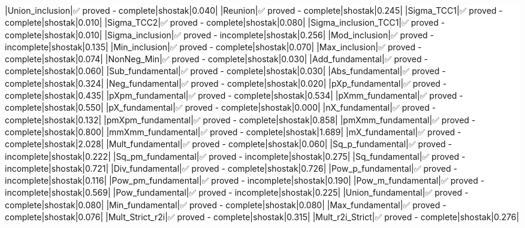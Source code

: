 |Union_inclusion|✅ proved - complete|shostak|0.040|
|Reunion|✅ proved - complete|shostak|0.245|
|Sigma_TCC1|✅ proved - complete|shostak|0.010|
|Sigma_TCC2|✅ proved - complete|shostak|0.080|
|Sigma_inclusion_TCC1|✅ proved - complete|shostak|0.010|
|Sigma_inclusion|✅ proved - incomplete|shostak|0.256|
|Mod_inclusion|✅ proved - incomplete|shostak|0.135|
|Min_inclusion|✅ proved - complete|shostak|0.070|
|Max_inclusion|✅ proved - complete|shostak|0.074|
|NonNeg_Min|✅ proved - complete|shostak|0.030|
|Add_fundamental|✅ proved - complete|shostak|0.060|
|Sub_fundamental|✅ proved - complete|shostak|0.030|
|Abs_fundamental|✅ proved - complete|shostak|0.324|
|Neg_fundamental|✅ proved - complete|shostak|0.020|
|pXp_fundamental|✅ proved - complete|shostak|0.435|
|pXpm_fundamental|✅ proved - complete|shostak|0.534|
|pXmm_fundamental|✅ proved - complete|shostak|0.550|
|pX_fundamental|✅ proved - complete|shostak|0.000|
|nX_fundamental|✅ proved - complete|shostak|0.132|
|pmXpm_fundamental|✅ proved - complete|shostak|0.858|
|pmXmm_fundamental|✅ proved - complete|shostak|0.800|
|mmXmm_fundamental|✅ proved - complete|shostak|1.689|
|mX_fundamental|✅ proved - complete|shostak|2.028|
|Mult_fundamental|✅ proved - complete|shostak|0.060|
|Sq_p_fundamental|✅ proved - incomplete|shostak|0.222|
|Sq_pm_fundamental|✅ proved - incomplete|shostak|0.275|
|Sq_fundamental|✅ proved - incomplete|shostak|0.721|
|Div_fundamental|✅ proved - complete|shostak|0.726|
|Pow_p_fundamental|✅ proved - incomplete|shostak|0.116|
|Pow_pm_fundamental|✅ proved - incomplete|shostak|0.190|
|Pow_m_fundamental|✅ proved - incomplete|shostak|0.569|
|Pow_fundamental|✅ proved - incomplete|shostak|0.225|
|Union_fundamental|✅ proved - complete|shostak|0.080|
|Min_fundamental|✅ proved - complete|shostak|0.080|
|Max_fundamental|✅ proved - complete|shostak|0.076|
|Mult_Strict_r2i|✅ proved - complete|shostak|0.315|
|Mult_r2i_Strict|✅ proved - complete|shostak|0.276|